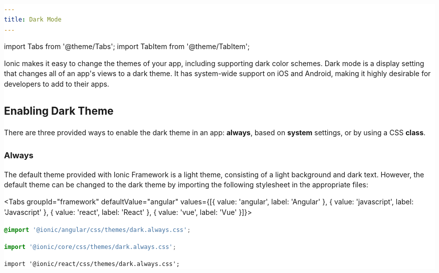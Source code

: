 ```yaml
---
title: Dark Mode
---
```


import Tabs from '@theme/Tabs';
import TabItem from '@theme/TabItem';

<head>
  <title>Dark Mode to Change Color Schemes and CSS Properties</title>
  <meta
    name="description"
    content="Developers are adding dark mode CSS on native applications to support their user preferences. Read to learn more about dark color schemes for Ionic apps."
  />
</head>

Ionic makes it easy to change the themes of your app, including supporting dark color schemes. Dark mode is a display setting that changes all of an app's views to a dark theme. It has system-wide support on iOS and Android, making it highly desirable for developers to add to their apps.

## Enabling Dark Theme

There are three provided ways to enable the dark theme in an app: **always**, based on **system** settings, or by using a CSS **class**.

### Always

The default theme provided with Ionic Framework is a light theme, consisting of a light background and dark text. However, the default theme can be changed to the dark theme by importing the following stylesheet in the appropriate files:

<Tabs groupId="framework" defaultValue="angular" values={[{ value: 'angular', label: 'Angular' }, { value: 'javascript', label: 'Javascript' }, { value: 'react', label: 'React' }, { value: 'vue', label: 'Vue' }]}>

<TabItem value="angular">

```css
@import '@ionic/angular/css/themes/dark.always.css';
```

</TabItem>
<TabItem value="javascript">

```ts
import '@ionic/core/css/themes/dark.always.css';
```

</TabItem>
<TabItem value="react">

```tsx
import '@ionic/react/css/themes/dark.always.css';
```
